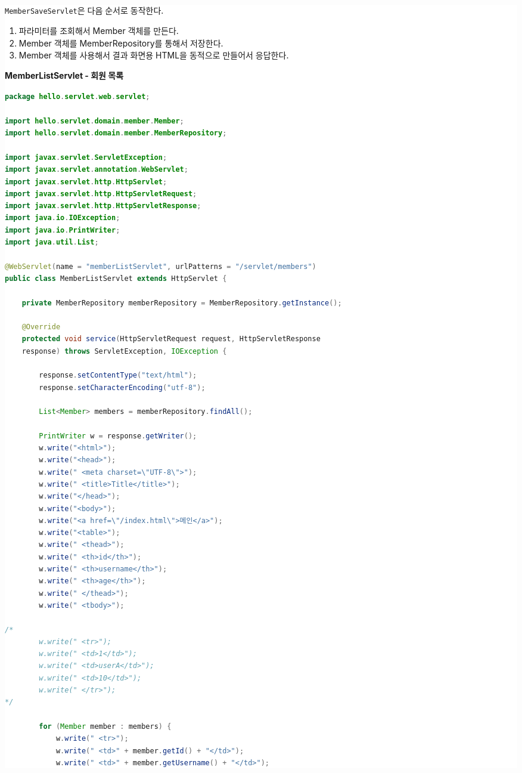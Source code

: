 `MemberSaveServlet`은 다음 순서로 동작한다.

1. 파라미터를 조회해서 Member 객체를 만든다.
2. Member 객체를 MemberRepository를 통해서 저장한다.
3. Member 객체를 사용해서 결과 화면용 HTML을 동적으로 만들어서 응답한다.

**MemberListServlet - 회원 목록**

```java
package hello.servlet.web.servlet;

import hello.servlet.domain.member.Member;
import hello.servlet.domain.member.MemberRepository;

import javax.servlet.ServletException;
import javax.servlet.annotation.WebServlet;
import javax.servlet.http.HttpServlet;
import javax.servlet.http.HttpServletRequest;
import javax.servlet.http.HttpServletResponse;
import java.io.IOException;
import java.io.PrintWriter;
import java.util.List;

@WebServlet(name = "memberListServlet", urlPatterns = "/servlet/members")
public class MemberListServlet extends HttpServlet {
    
    private MemberRepository memberRepository = MemberRepository.getInstance();
    
    @Override
    protected void service(HttpServletRequest request, HttpServletResponse
    response) throws ServletException, IOException {
        
        response.setContentType("text/html");
        response.setCharacterEncoding("utf-8");
        
        List<Member> members = memberRepository.findAll();
        
        PrintWriter w = response.getWriter();
        w.write("<html>");
        w.write("<head>");
        w.write(" <meta charset=\"UTF-8\">");
        w.write(" <title>Title</title>");
        w.write("</head>");
        w.write("<body>");
        w.write("<a href=\"/index.html\">메인</a>");
        w.write("<table>");
        w.write(" <thead>");
        w.write(" <th>id</th>");
        w.write(" <th>username</th>");
        w.write(" <th>age</th>");
        w.write(" </thead>");
        w.write(" <tbody>");
        
/*
        w.write(" <tr>");
        w.write(" <td>1</td>");
        w.write(" <td>userA</td>");
        w.write(" <td>10</td>");
        w.write(" </tr>");
*/
        
        for (Member member : members) {
            w.write(" <tr>");
            w.write(" <td>" + member.getId() + "</td>");
            w.write(" <td>" + member.getUsername() + "</td>");
```